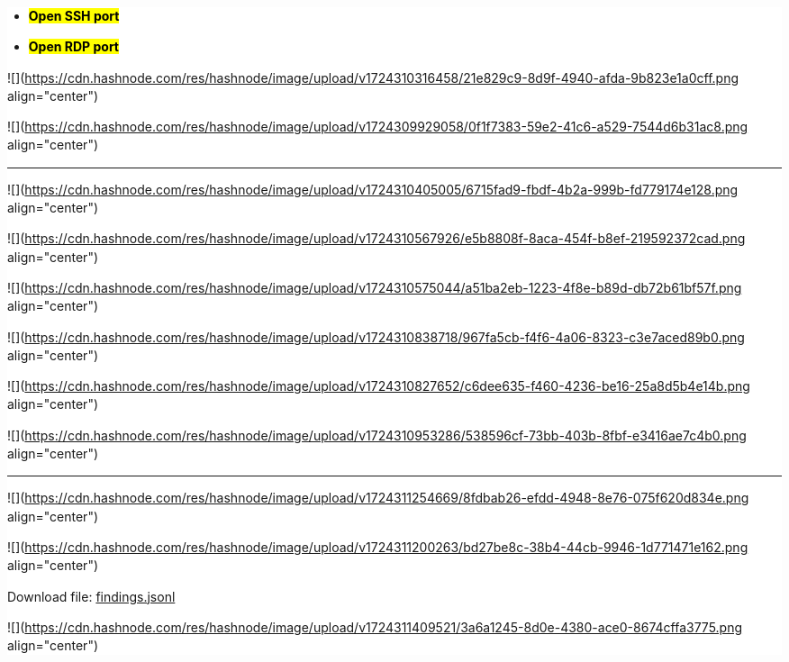 * **<mark>Open SSH port</mark>**
    
* **<mark>Open RDP port</mark>**
    

![](https://cdn.hashnode.com/res/hashnode/image/upload/v1724310316458/21e829c9-8d9f-4940-afda-9b823e1a0cff.png align="center")

![](https://cdn.hashnode.com/res/hashnode/image/upload/v1724309929058/0f1f7383-59e2-41c6-a529-7544d6b31ac8.png align="center")

---

![](https://cdn.hashnode.com/res/hashnode/image/upload/v1724310405005/6715fad9-fbdf-4b2a-999b-fd779174e128.png align="center")

![](https://cdn.hashnode.com/res/hashnode/image/upload/v1724310567926/e5b8808f-8aca-454f-b8ef-219592372cad.png align="center")

![](https://cdn.hashnode.com/res/hashnode/image/upload/v1724310575044/a51ba2eb-1223-4f8e-b89d-db72b61bf57f.png align="center")

![](https://cdn.hashnode.com/res/hashnode/image/upload/v1724310838718/967fa5cb-f4f6-4a06-8323-c3e7aced89b0.png align="center")

![](https://cdn.hashnode.com/res/hashnode/image/upload/v1724310827652/c6dee635-f460-4236-be16-25a8d5b4e14b.png align="center")

![](https://cdn.hashnode.com/res/hashnode/image/upload/v1724310953286/538596cf-73bb-403b-8fbf-e3416ae7c4b0.png align="center")

---

![](https://cdn.hashnode.com/res/hashnode/image/upload/v1724311254669/8fdbab26-efdd-4948-8e76-075f620d834e.png align="center")

![](https://cdn.hashnode.com/res/hashnode/image/upload/v1724311200263/bd27be8c-38b4-44cb-9946-1d771471e162.png align="center")

Download file: [findings.jsonl](https://github.com/ePlus-DEV/storage/blob/main/labs/GSP382/findings.jsonl)

![](https://cdn.hashnode.com/res/hashnode/image/upload/v1724311409521/3a6a1245-8d0e-4380-ace0-8674cffa3775.png align="center")